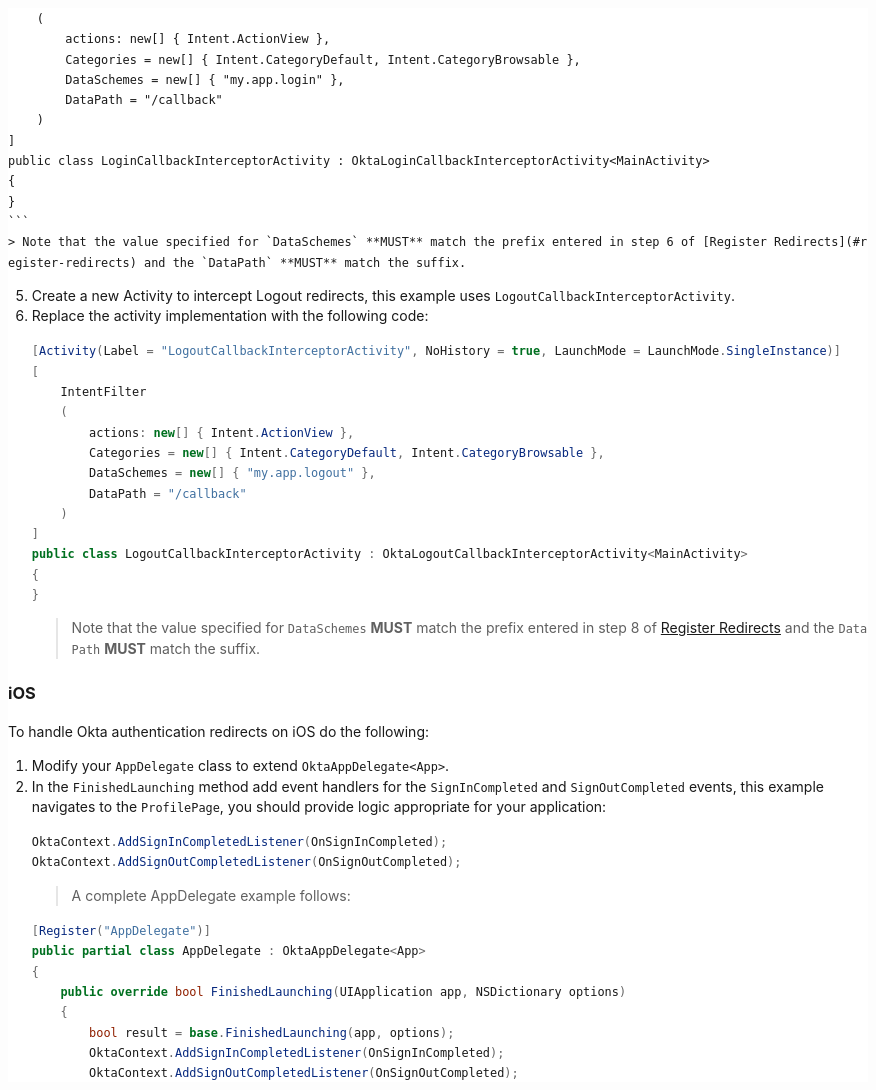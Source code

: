 		(
			actions: new[] { Intent.ActionView },
			Categories = new[] { Intent.CategoryDefault, Intent.CategoryBrowsable },
			DataSchemes = new[] { "my.app.login" },
			DataPath = "/callback"
		)
	]
	public class LoginCallbackInterceptorActivity : OktaLoginCallbackInterceptorActivity<MainActivity>
	{
	}
    ```
    > Note that the value specified for `DataSchemes` **MUST** match the prefix entered in step 6 of [Register Redirects](#register-redirects) and the `DataPath` **MUST** match the suffix.
5. Create a new Activity to intercept Logout redirects, this example uses `LogoutCallbackInterceptorActivity`.
6. Replace the activity implementation with the following code:
    ```csharp
	[Activity(Label = "LogoutCallbackInterceptorActivity", NoHistory = true, LaunchMode = LaunchMode.SingleInstance)]
	[
		IntentFilter
		(
			actions: new[] { Intent.ActionView },
			Categories = new[] { Intent.CategoryDefault, Intent.CategoryBrowsable },
			DataSchemes = new[] { "my.app.logout" },
			DataPath = "/callback"
		)
	]
	public class LogoutCallbackInterceptorActivity : OktaLogoutCallbackInterceptorActivity<MainActivity>
	{
	}
    ```
     > Note that the value specified for `DataSchemes` **MUST** match the prefix entered in step 8 of [Register Redirects](#register-redirects) and the `DataPath` **MUST** match the suffix.

### iOS

To handle Okta authentication redirects on iOS do the following:

1. Modify your `AppDelegate` class to extend `OktaAppDelegate<App>`.
2. In the `FinishedLaunching` method add event handlers for the `SignInCompleted` and `SignOutCompleted` events, this example navigates to the `ProfilePage`, you should provide logic appropriate for your application:
    ```csharp
    OktaContext.AddSignInCompletedListener(OnSignInCompleted);
    OktaContext.AddSignOutCompletedListener(OnSignOutCompleted);
    ```
    > A complete AppDelegate example follows:
    ```csharp
    [Register("AppDelegate")]
    public partial class AppDelegate : OktaAppDelegate<App>
    {
        public override bool FinishedLaunching(UIApplication app, NSDictionary options)
        {
            bool result = base.FinishedLaunching(app, options);
            OktaContext.AddSignInCompletedListener(OnSignInCompleted);
            OktaContext.AddSignOutCompletedListener(OnSignOutCompleted);
